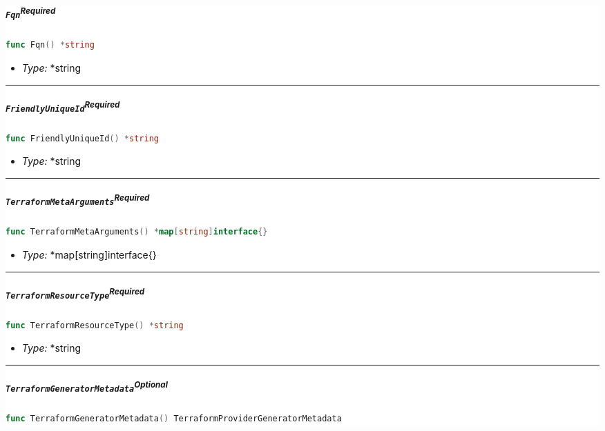 
##### `Fqn`<sup>Required</sup> <a name="Fqn" id="@cdktf/provider-ionoscloud.applicationLoadbalancer.ApplicationLoadbalancer.property.fqn"></a>

```go
func Fqn() *string
```

- *Type:* *string

---

##### `FriendlyUniqueId`<sup>Required</sup> <a name="FriendlyUniqueId" id="@cdktf/provider-ionoscloud.applicationLoadbalancer.ApplicationLoadbalancer.property.friendlyUniqueId"></a>

```go
func FriendlyUniqueId() *string
```

- *Type:* *string

---

##### `TerraformMetaArguments`<sup>Required</sup> <a name="TerraformMetaArguments" id="@cdktf/provider-ionoscloud.applicationLoadbalancer.ApplicationLoadbalancer.property.terraformMetaArguments"></a>

```go
func TerraformMetaArguments() *map[string]interface{}
```

- *Type:* *map[string]interface{}

---

##### `TerraformResourceType`<sup>Required</sup> <a name="TerraformResourceType" id="@cdktf/provider-ionoscloud.applicationLoadbalancer.ApplicationLoadbalancer.property.terraformResourceType"></a>

```go
func TerraformResourceType() *string
```

- *Type:* *string

---

##### `TerraformGeneratorMetadata`<sup>Optional</sup> <a name="TerraformGeneratorMetadata" id="@cdktf/provider-ionoscloud.applicationLoadbalancer.ApplicationLoadbalancer.property.terraformGeneratorMetadata"></a>

```go
func TerraformGeneratorMetadata() TerraformProviderGeneratorMetadata
```

